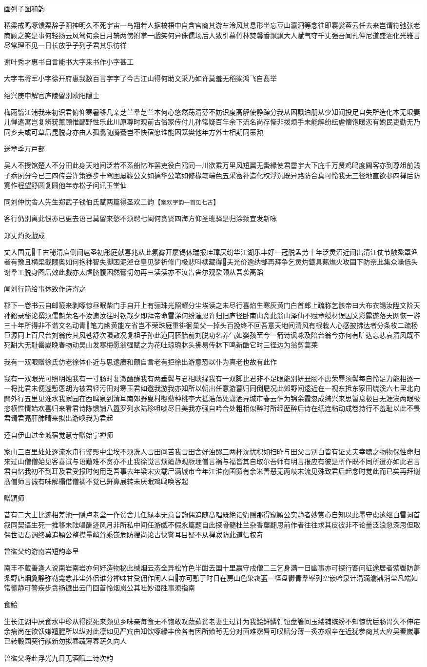 画列子图和韵  

稻梁戒鸣啄馈粟辞子阳神明久不死宇宙一鸟翔若人据槁梧中自含宫商其游车泠风其息形坐忘豆山瀛泗等念往即褰裳葢云任去来岂谓符弛张老商顾之笑是事何轻扬云风驾旬余日月辀两傍拊掌一戯笑何异侏儒场后人致引慕竹林焚馨香飘飘大人赋气夺千丈强吾闻孔仲尼道盛涵化光雅言尽常理不见一日长放乎子列子君其乐彷徉  

谢叶秀才惠书自言能书大字来书作小字甚工  

大字韦将军小字徐开府惠我数百言字字了今古江山得何助文采乃如许莫羞无稻粱鸿飞自髙举  

绍兴庚申解官庐陵留别欧阳隠士  

梅雨翳江浦我来初识君俯仰寒暑移几亲芝兰羣芝兰本何心悠然荡清芬不妨识度髙解使静躁分我从困飘泊朋从少知闻投足自失所造化本无垠妻儿惮逺寓岂复辨莸薰顾惟鄙野性乐此川原尊时观前古俗家传付儿孙常疑百年余下流名尚存惭非拨烦手未能解纷纭虗懐饱暖恋有媿民吏勤无乃同乡夫或可覃后昆脱身亦由人孤翥随腾鶱岂不快宿愿谁能困笼樊他年方外士相期同策勲  

送章季万戸部  

吴人不授馆楚人不分田此身天地间泛若不系船忆昨罢吏役白鸥同一川欲乘万里风短翼无夤縁使君霤宇大下庇千万贤鸡鸣度闗客亦到尊俎前贱子忝夙分今已三四传尝许策蹇步十驾困屡鞭公文如摛华公笔如修椽笔端色五采宻补造化权浮沉既异路防合真可怜我无三径地直欲参四禅后防寛作程望舒圆复圆他年赤松子问讯玉堂仙  

同刘仲忱舎人先生郑武子钱伯氏赋两篇得圣欢二韵【`案欢字韵一首见七古`】  

客行仍别离此恨亦已更去语已莫留来愁不须聘七闽何贪贤四海方仰圣班驿是归涂频宜发新咏  

郑丈灼灸戯成  

丈人国元千古秘清庙侧闻扈圣初彤庭献喜兆从此氛雾开屡锡休瑞报珪璋厌纷华江湖乐丰好一冠脱孟劳十年泛灵沼近闻出清江仗节触烝罩渔者有豫且横梁截隈奥如何抱神智失脚困泥淖仓皇见梦祈修门极悲呌椟藏得夫光价逾纳郜再拜争乞灵灼鐡具爇燋火攻固下防奈此集众噪低头谢羣工脱身图后效此戯亦太虐脐腹困然膏切勿再三渎渎亦不汝告舎尔观朶颐从吾袭髙蹈  

闻刘行简给事休致作诗寄之  

郡下一卷书云自邮籖来剥啄惊昼眠柴门手自开上有骊珠光照耀分尘埃读之未尽行喜焰生寒灰黄门白首郎上疏称乞骸帝曰大布衣锡汝陞文阶天孙鈆录秘论撰须儒魁荣名不汝遗汝往时钦哉夕即拜帝命雪涕何纷漼恩许归旧庐径卧南山斋此翁山泽仙不赋章绶材误因文彩露遂落天网恢一游三十年所得非不谐文名动青笔力幽黄能左省岂不荣珠庭重徘徊巢父一掉头百挽终不回吾意天地间清风有根栽人心感披拂达者分条枚二疏杨巨源同上百尺台刘翁传其风苍舒次隤敳况复祖子孙此道同胚胎前刘脱功名养气如婴孩至今一箭诗讽咏及陪台翁今亦何有旷达忘悲哀清风既不死缾大无耻罍嵗晩春物动吴山发寒梅愿翁强赋之为花吐琼瑰牀头拂易传牀下鸣新酷它时三径边为翁剪蒿莱  

我有一双眼赠徐氏仿老徐体仆近与思逺赓和颇自言老有拒徐出游意恐以仆为真老也故有此作  

我有一双眼光可照明烛我有一寸肠时复潄醽醁我有两垂鬓与君相映绿我有一双脚比君非不足眼能别妍丑肠不虑荣辱须鬓每自怜足力能相逐一一将比君未便遽慙恧胡为被君轻污田对寒玉君如邀我游我亦知所以朝出任意游暮归同倒屣况此郊野间逺近在一视东抵东家田绕溪六七里北向闗外行五里见淮水我家园在西鸣泉到清耳南郊野叟村慇懃种桃李大抵浩荡处潇洒异城市春云乍为锦余霞忽成绮兴来思暂息极目无涯涘两眼极恣横性情始欢喜归来看君诗陈馈铺八簋罗列水陆珍咀啖尽日美我亦强自吟合处粗相似醉时所经歴醉后诗在纸连粘动成卷持行不羞耻以此不畏君请君亮肝肺晴来拟出游唤我为君起  

还自伊山过金城宿觉慧寺赠始宁禅师  

家山三百里处处逐流水舟行鉴影中尘埃不须洗人言田间苦我言田舎好浊醪三两杯沈忧积如扫昨与田父言别白皆有证丈夫幸聴之物物保性命归来过山僧僧始见客喜试与语囏难不贪亦不止我徐觉言烦廼静观厥理僧言祸与福皆其自取尔吾师有明言报应有彼是所作既不同所遭亦如此君言君自忆我初不到耳及君受报时何用乏吾事去年梁宋灾载尸满城市今年江淮南囷窌有余米善恶无两岐末流见殊致君后起念时觉此而已矣再拜谢髙僧师言诚有味解榻借僧裯不觉已鼾鼻展转未厌眠鸡鸣唤客起  

赠頴师  

昔有二大士比迹相差池一隠卢老堂一作贫舎儿任縁本无意音韵偶追随髙唱既絶诣豹隠那得窥頴公实静者妙赏心自知以此墨守虑逺继白雪词首叙同契语生死一推移未祛唱酬迹风月非所私中间任游戯不假永篇题自此探骨髓杜兰杂香蘼翻思前作者往往求其皮彼非不论量泛浪忽深思但取偶世语髙调终莫追頴公整襟量峭耸乘嵚危防捜尚论古快警耳目疑不从禅寂防此道信权竒  

曾谹父约游南岩短韵奉呈  

南丰不蔵善逢人说南岩南岩亦何好造物秘此缄烟云态全异松竹色半酣去国十里赢守戍僧二三乞身满一日幽事亦可探行客问征途居者萦辔防萧条野店烟夐静弥勒龛念非尘外侣谁分禅味甘受佣作闲人自亦可慙于时日在房山色染霭蓝一径盘鬰青羣峯列空嵌吟泉计涓滴瀹鼎消尘凡端如常徳静可警疾步贪扬镳出云门回首怜烟岚公其吐妙语胜事须指南  

食鲙  

生长江湖中厌食水中珍从得脱死来颇见乡味亲毎食无不饱敢叹蔬茹贫老妻生过计为我鲙鲜鳞饤饾盘箸间玉缕铺缤纷不知惊忧后肠胃久不伸疟余病尚在欲饫嫌羶腥所以纵对此凛如见严宾由知饮啄縁丰俭各有因所飨茍无分对靣难霑唇可叹赋分薄一炙亦艰辛在近犹参商其大应吴秦嵗事已转毂园葵行献新勿拟春蔬薄春蔬久向人  

曽谹父将赴浮光九日无酒赋二诗次韵  
